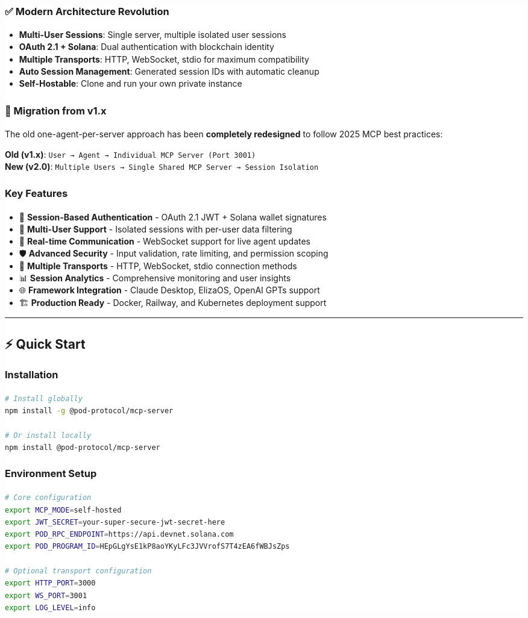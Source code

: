 ### **✅ Modern Architecture Revolution**
- **Multi-User Sessions**: Single server, multiple isolated user sessions
- **OAuth 2.1 + Solana**: Dual authentication with blockchain identity
- **Multiple Transports**: HTTP, WebSocket, stdio for maximum compatibility
- **Auto Session Management**: Generated session IDs with automatic cleanup
- **Self-Hostable**: Clone and run your own private instance

### **🔄 Migration from v1.x**
The old one-agent-per-server approach has been **completely redesigned** to follow 2025 MCP best practices:

**Old (v1.x)**: `User → Agent → Individual MCP Server (Port 3001)`  
**New (v2.0)**: `Multiple Users → Single Shared MCP Server → Session Isolation`

### **Key Features**

- 🔐 **Session-Based Authentication** - OAuth 2.1 JWT + Solana wallet signatures
- 👥 **Multi-User Support** - Isolated sessions with per-user data filtering
- 📡 **Real-time Communication** - WebSocket support for live agent updates
- 🛡️ **Advanced Security** - Input validation, rate limiting, and permission scoping
- 🔗 **Multiple Transports** - HTTP, WebSocket, stdio connection methods
- 📊 **Session Analytics** - Comprehensive monitoring and user insights
- 🌐 **Framework Integration** - Claude Desktop, ElizaOS, OpenAI GPTs support
- 🏗️ **Production Ready** - Docker, Railway, and Kubernetes deployment support

---

## ⚡ Quick Start

### Installation

```bash
# Install globally
npm install -g @pod-protocol/mcp-server

# Or install locally
npm install @pod-protocol/mcp-server
```

### Environment Setup

```bash
# Core configuration
export MCP_MODE=self-hosted
export JWT_SECRET=your-super-secure-jwt-secret-here
export POD_RPC_ENDPOINT=https://api.devnet.solana.com
export POD_PROGRAM_ID=HEpGLgYsE1kP8aoYKyLFc3JVVrofS7T4zEA6fWBJsZps

# Optional transport configuration
export HTTP_PORT=3000
export WS_PORT=3001
export LOG_LEVEL=info
```
